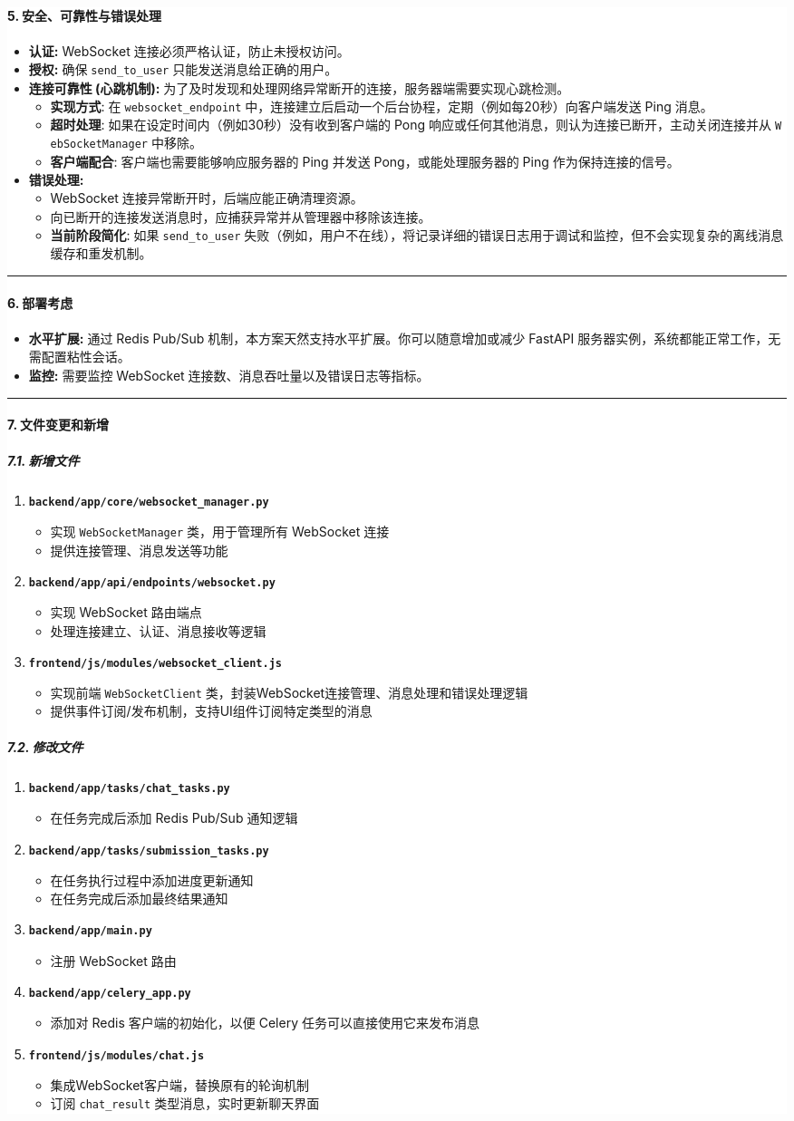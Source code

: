 #### **5. 安全、可靠性与错误处理**

*   **认证:** WebSocket 连接必须严格认证，防止未授权访问。
*   **授权:** 确保 `send_to_user` 只能发送消息给正确的用户。
*   **连接可靠性 (心跳机制):** 为了及时发现和处理网络异常断开的连接，服务器端需要实现心跳检测。
    *   **实现方式**: 在 `websocket_endpoint` 中，连接建立后启动一个后台协程，定期（例如每20秒）向客户端发送 Ping 消息。
    *   **超时处理**: 如果在设定时间内（例如30秒）没有收到客户端的 Pong 响应或任何其他消息，则认为连接已断开，主动关闭连接并从 `WebSocketManager` 中移除。
    *   **客户端配合**: 客户端也需要能够响应服务器的 Ping 并发送 Pong，或能处理服务器的 Ping 作为保持连接的信号。
*   **错误处理:**
    *   WebSocket 连接异常断开时，后端应能正确清理资源。
    *   向已断开的连接发送消息时，应捕获异常并从管理器中移除该连接。
    *   **当前阶段简化**: 如果 `send_to_user` 失败（例如，用户不在线），将记录详细的错误日志用于调试和监控，但不会实现复杂的离线消息缓存和重发机制。

---

#### **6. 部署考虑**

*   **水平扩展:** 通过 Redis Pub/Sub 机制，本方案天然支持水平扩展。你可以随意增加或减少 FastAPI 服务器实例，系统都能正常工作，无需配置粘性会话。
*   **监控:** 需要监控 WebSocket 连接数、消息吞吐量以及错误日志等指标。

---

#### **7. 文件变更和新增**

##### **7.1. 新增文件**

1.  **`backend/app/core/websocket_manager.py`**
    *   实现 `WebSocketManager` 类，用于管理所有 WebSocket 连接
    *   提供连接管理、消息发送等功能

2.  **`backend/app/api/endpoints/websocket.py`**
    *   实现 WebSocket 路由端点
    *   处理连接建立、认证、消息接收等逻辑

3.  **`frontend/js/modules/websocket_client.js`**
    *   实现前端 `WebSocketClient` 类，封装WebSocket连接管理、消息处理和错误处理逻辑
    *   提供事件订阅/发布机制，支持UI组件订阅特定类型的消息

##### **7.2. 修改文件**

1.  **`backend/app/tasks/chat_tasks.py`**
    *   在任务完成后添加 Redis Pub/Sub 通知逻辑

2.  **`backend/app/tasks/submission_tasks.py`**
    *   在任务执行过程中添加进度更新通知
    *   在任务完成后添加最终结果通知

3.  **`backend/app/main.py`**
    *   注册 WebSocket 路由

4.  **`backend/app/celery_app.py`**
    *   添加对 Redis 客户端的初始化，以便 Celery 任务可以直接使用它来发布消息

5.  **`frontend/js/modules/chat.js`**
    *   集成WebSocket客户端，替换原有的轮询机制
    *   订阅 `chat_result` 类型消息，实时更新聊天界面
